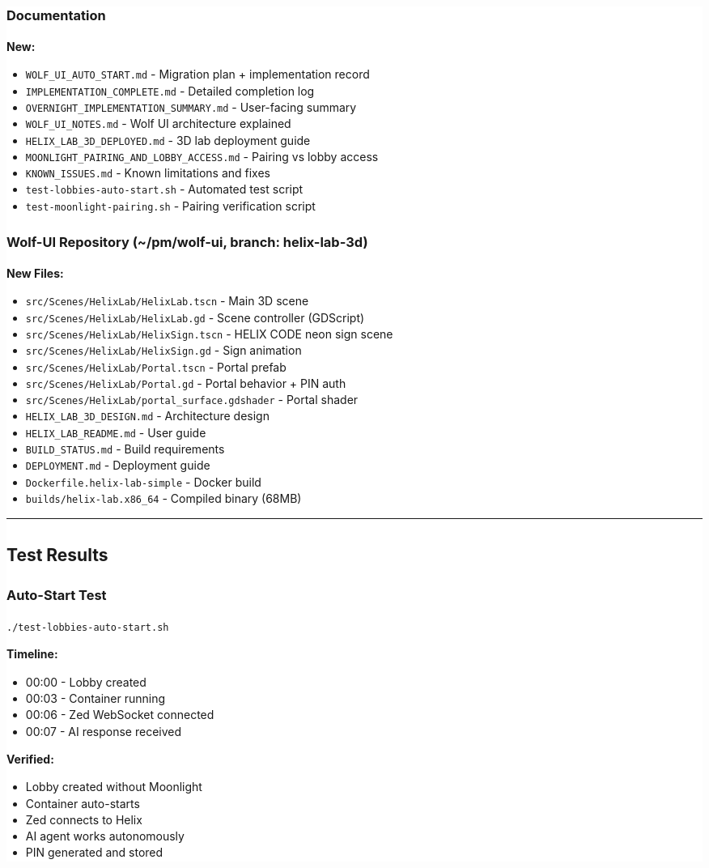### Documentation

**New:**
- `WOLF_UI_AUTO_START.md` - Migration plan + implementation record
- `IMPLEMENTATION_COMPLETE.md` - Detailed completion log
- `OVERNIGHT_IMPLEMENTATION_SUMMARY.md` - User-facing summary
- `WOLF_UI_NOTES.md` - Wolf UI architecture explained
- `HELIX_LAB_3D_DEPLOYED.md` - 3D lab deployment guide
- `MOONLIGHT_PAIRING_AND_LOBBY_ACCESS.md` - Pairing vs lobby access
- `KNOWN_ISSUES.md` - Known limitations and fixes
- `test-lobbies-auto-start.sh` - Automated test script
- `test-moonlight-pairing.sh` - Pairing verification script

### Wolf-UI Repository (~/pm/wolf-ui, branch: helix-lab-3d)

**New Files:**
- `src/Scenes/HelixLab/HelixLab.tscn` - Main 3D scene
- `src/Scenes/HelixLab/HelixLab.gd` - Scene controller (GDScript)
- `src/Scenes/HelixLab/HelixSign.tscn` - HELIX CODE neon sign scene
- `src/Scenes/HelixLab/HelixSign.gd` - Sign animation
- `src/Scenes/HelixLab/Portal.tscn` - Portal prefab
- `src/Scenes/HelixLab/Portal.gd` - Portal behavior + PIN auth
- `src/Scenes/HelixLab/portal_surface.gdshader` - Portal shader
- `HELIX_LAB_3D_DESIGN.md` - Architecture design
- `HELIX_LAB_README.md` - User guide
- `BUILD_STATUS.md` - Build requirements
- `DEPLOYMENT.md` - Deployment guide
- `Dockerfile.helix-lab-simple` - Docker build
- `builds/helix-lab.x86_64` - Compiled binary (68MB)

---

## Test Results

### Auto-Start Test
```bash
./test-lobbies-auto-start.sh
```

**Timeline:**
- 00:00 - Lobby created
- 00:03 - Container running
- 00:06 - Zed WebSocket connected
- 00:07 - AI response received

**Verified:**
- Lobby created without Moonlight
- Container auto-starts
- Zed connects to Helix
- AI agent works autonomously
- PIN generated and stored
